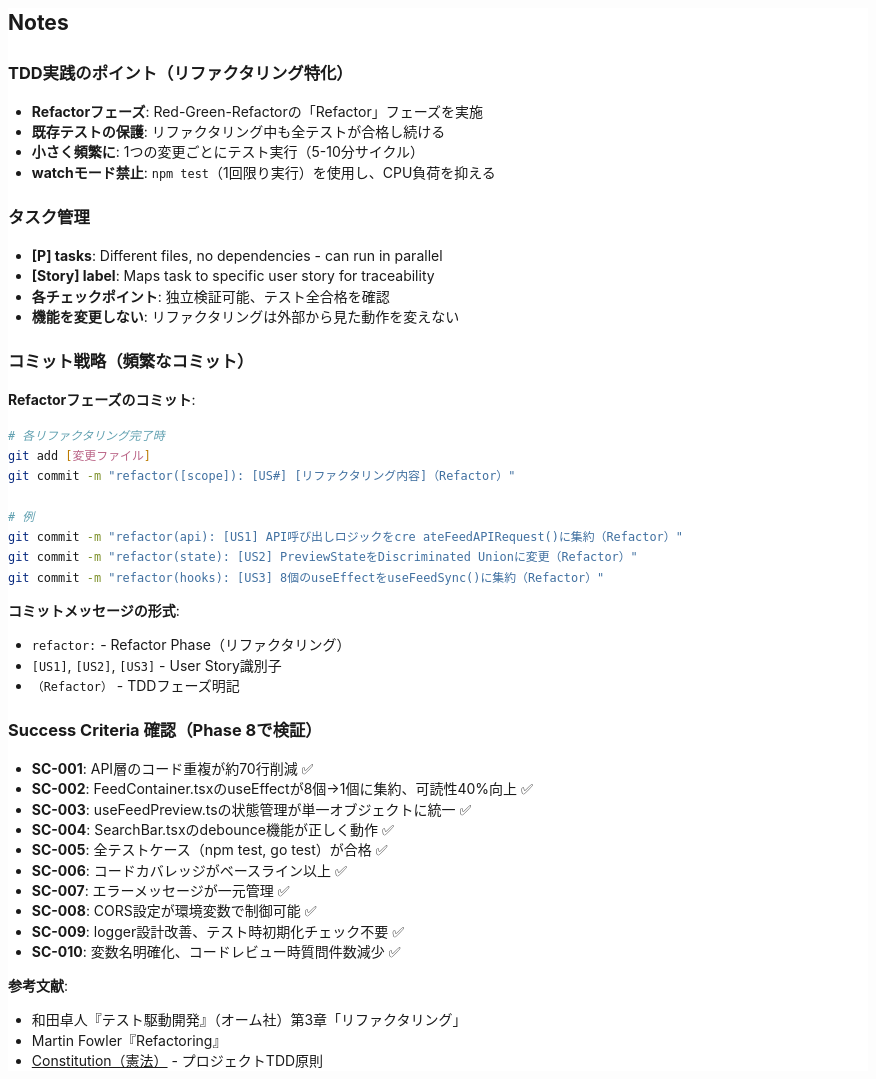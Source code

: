 
## Notes

### TDD実践のポイント（リファクタリング特化）

- **Refactorフェーズ**: Red-Green-Refactorの「Refactor」フェーズを実施
- **既存テストの保護**: リファクタリング中も全テストが合格し続ける
- **小さく頻繁に**: 1つの変更ごとにテスト実行（5-10分サイクル）
- **watchモード禁止**: `npm test`（1回限り実行）を使用し、CPU負荷を抑える

### タスク管理

- **[P] tasks**: Different files, no dependencies - can run in parallel
- **[Story] label**: Maps task to specific user story for traceability
- **各チェックポイント**: 独立検証可能、テスト全合格を確認
- **機能を変更しない**: リファクタリングは外部から見た動作を変えない

### コミット戦略（頻繁なコミット）

**Refactorフェーズのコミット**:

```bash
# 各リファクタリング完了時
git add [変更ファイル]
git commit -m "refactor([scope]): [US#] [リファクタリング内容]（Refactor）"

# 例
git commit -m "refactor(api): [US1] API呼び出しロジックをcre ateFeedAPIRequest()に集約（Refactor）"
git commit -m "refactor(state): [US2] PreviewStateをDiscriminated Unionに変更（Refactor）"
git commit -m "refactor(hooks): [US3] 8個のuseEffectをuseFeedSync()に集約（Refactor）"
```

**コミットメッセージの形式**:

- `refactor:` - Refactor Phase（リファクタリング）
- `[US1]`, `[US2]`, `[US3]` - User Story識別子
- `（Refactor）` - TDDフェーズ明記

### Success Criteria 確認（Phase 8で検証）

- **SC-001**: API層のコード重複が約70行削減 ✅
- **SC-002**: FeedContainer.tsxのuseEffectが8個→1個に集約、可読性40%向上 ✅
- **SC-003**: useFeedPreview.tsの状態管理が単一オブジェクトに統一 ✅
- **SC-004**: SearchBar.tsxのdebounce機能が正しく動作 ✅
- **SC-005**: 全テストケース（npm test, go test）が合格 ✅
- **SC-006**: コードカバレッジがベースライン以上 ✅
- **SC-007**: エラーメッセージが一元管理 ✅
- **SC-008**: CORS設定が環境変数で制御可能 ✅
- **SC-009**: logger設計改善、テスト時初期化チェック不要 ✅
- **SC-010**: 変数名明確化、コードレビュー時質問件数減少 ✅

**参考文献**:

- 和田卓人『テスト駆動開発』（オーム社）第3章「リファクタリング」
- Martin Fowler『Refactoring』
- [Constitution（憲法）](../../.specify/memory/constitution.md) - プロジェクトTDD原則

